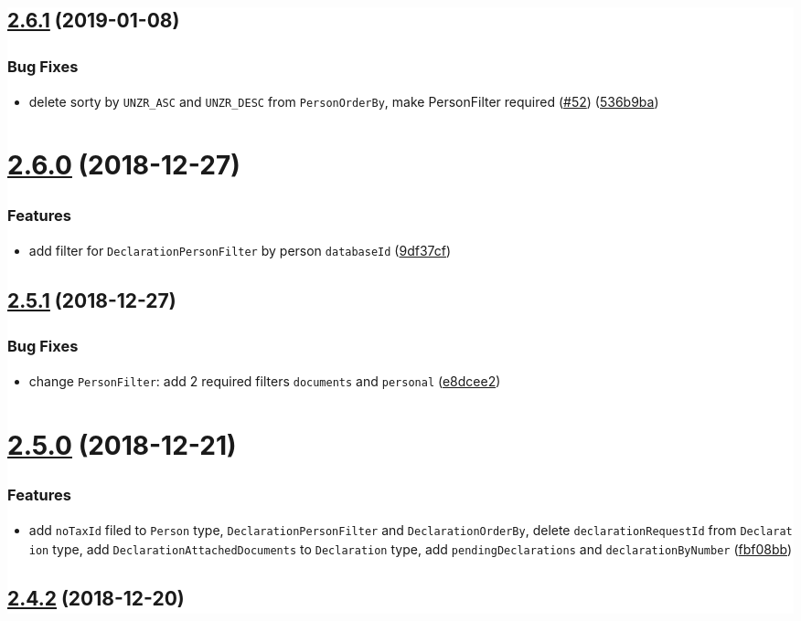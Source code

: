 <a name="2.6.1"></a>

## [2.6.1](https://github.com/edenlabllc/ehealth.schema/compare/v2.6.0...v2.6.1) (2019-01-08)

### Bug Fixes

- delete sorty by `UNZR_ASC` and `UNZR_DESC` from `PersonOrderBy`, make PersonFilter required ([#52](https://github.com/edenlabllc/ehealth.schema/issues/52)) ([536b9ba](https://github.com/edenlabllc/ehealth.schema/commit/536b9ba))

<a name="2.6.0"></a>

# [2.6.0](https://github.com/edenlabllc/ehealth.schema/compare/v2.5.1...v2.6.0) (2018-12-27)

### Features

- add filter for `DeclarationPersonFilter` by person `databaseId` ([9df37cf](https://github.com/edenlabllc/ehealth.schema/commit/9df37cf))

<a name="2.5.1"></a>

## [2.5.1](https://github.com/edenlabllc/ehealth.schema/compare/v2.5.0...v2.5.1) (2018-12-27)

### Bug Fixes

- change `PersonFilter`: add 2 required filters `documents` and `personal` ([e8dcee2](https://github.com/edenlabllc/ehealth.schema/commit/e8dcee2))

<a name="2.5.0"></a>

# [2.5.0](https://github.com/edenlabllc/ehealth.schema/compare/v2.4.2...v2.5.0) (2018-12-21)

### Features

- add `noTaxId` filed to `Person` type, `DeclarationPersonFilter` and `DeclarationOrderBy`, delete `declarationRequestId` from `Declaration` type, add `DeclarationAttachedDocuments` to `Declaration` type, add `pendingDeclarations` and `declarationByNumber` ([fbf08bb](https://github.com/edenlabllc/ehealth.schema/commit/fbf08bb))

<a name="2.4.2"></a>

## [2.4.2](https://github.com/edenlabllc/ehealth.schema/compare/v2.4.1...v2.4.2) (2018-12-20)

<a name="2.4.1"></a>
